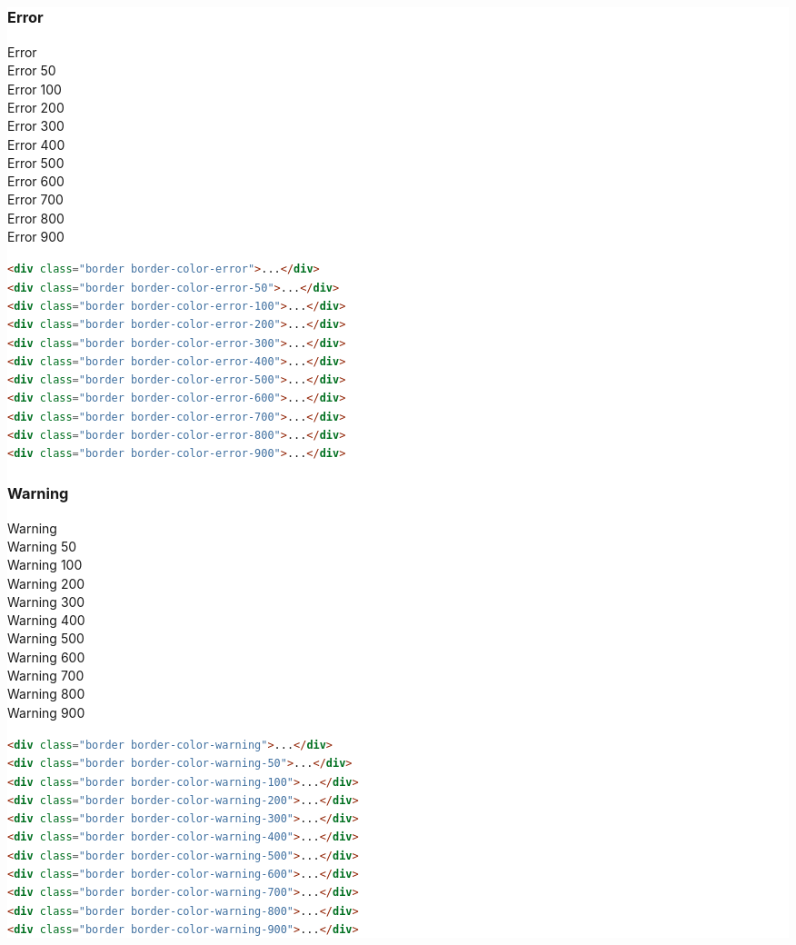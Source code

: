 ### Error

<div class="padding-xs margin-vertical-xs border border-color-error">Error</div>
<div class="padding-xs margin-vertical-xs border border-color-error-50">Error 50</div>
<div class="padding-xs margin-vertical-xs border border-color-error-100">Error 100</div>
<div class="padding-xs margin-vertical-xs border border-color-error-200">Error 200</div>
<div class="padding-xs margin-vertical-xs border border-color-error-300">Error 300</div>
<div class="padding-xs margin-vertical-xs border border-color-error-400">Error 400</div>
<div class="padding-xs margin-vertical-xs border border-color-error-500">Error 500</div>
<div class="padding-xs margin-vertical-xs border border-color-error-600">Error 600</div>
<div class="padding-xs margin-vertical-xs border border-color-error-700">Error 700</div>
<div class="padding-xs margin-vertical-xs border border-color-error-800">Error 800</div>
<div class="padding-xs margin-vertical-xs border border-color-error-900">Error 900</div>

```html
<div class="border border-color-error">...</div>
<div class="border border-color-error-50">...</div>
<div class="border border-color-error-100">...</div>
<div class="border border-color-error-200">...</div>
<div class="border border-color-error-300">...</div>
<div class="border border-color-error-400">...</div>
<div class="border border-color-error-500">...</div>
<div class="border border-color-error-600">...</div>
<div class="border border-color-error-700">...</div>
<div class="border border-color-error-800">...</div>
<div class="border border-color-error-900">...</div>
```

### Warning

<div class="padding-xs margin-vertical-xs border border-color-warning">Warning</div>
<div class="padding-xs margin-vertical-xs border border-color-warning-50">Warning 50</div>
<div class="padding-xs margin-vertical-xs border border-color-warning-100">Warning 100</div>
<div class="padding-xs margin-vertical-xs border border-color-warning-200">Warning 200</div>
<div class="padding-xs margin-vertical-xs border border-color-warning-300">Warning 300</div>
<div class="padding-xs margin-vertical-xs border border-color-warning-400">Warning 400</div>
<div class="padding-xs margin-vertical-xs border border-color-warning-500">Warning 500</div>
<div class="padding-xs margin-vertical-xs border border-color-warning-600">Warning 600</div>
<div class="padding-xs margin-vertical-xs border border-color-warning-700">Warning 700</div>
<div class="padding-xs margin-vertical-xs border border-color-warning-800">Warning 800</div>
<div class="padding-xs margin-vertical-xs border border-color-warning-900">Warning 900</div>

```html
<div class="border border-color-warning">...</div>
<div class="border border-color-warning-50">...</div>
<div class="border border-color-warning-100">...</div>
<div class="border border-color-warning-200">...</div>
<div class="border border-color-warning-300">...</div>
<div class="border border-color-warning-400">...</div>
<div class="border border-color-warning-500">...</div>
<div class="border border-color-warning-600">...</div>
<div class="border border-color-warning-700">...</div>
<div class="border border-color-warning-800">...</div>
<div class="border border-color-warning-900">...</div>
```
